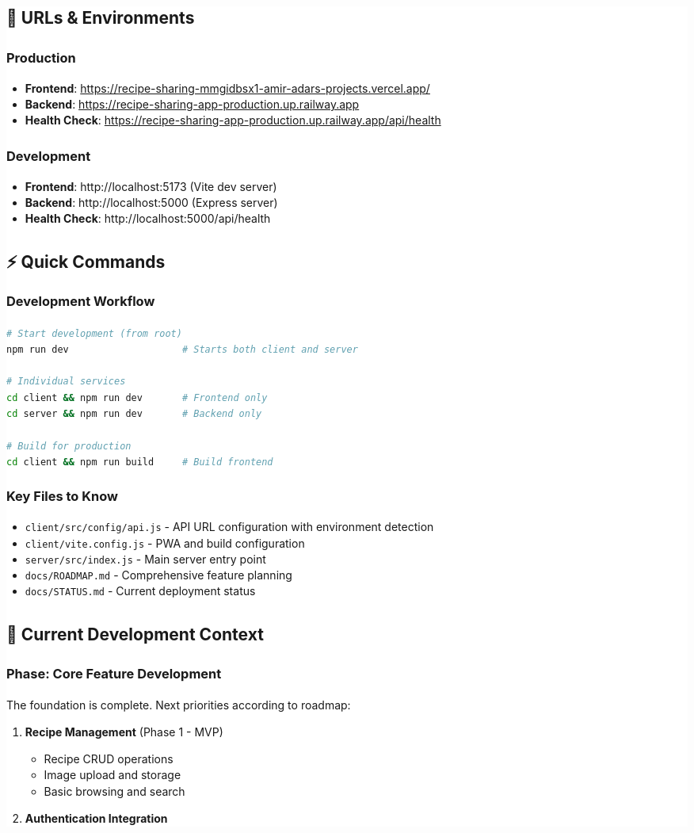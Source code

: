 ## 🔗 URLs & Environments

### Production

- **Frontend**: https://recipe-sharing-mmgidbsx1-amir-adars-projects.vercel.app/
- **Backend**: https://recipe-sharing-app-production.up.railway.app
- **Health Check**: https://recipe-sharing-app-production.up.railway.app/api/health

### Development

- **Frontend**: http://localhost:5173 (Vite dev server)
- **Backend**: http://localhost:5000 (Express server)
- **Health Check**: http://localhost:5000/api/health

## ⚡ Quick Commands

### Development Workflow

```bash
# Start development (from root)
npm run dev                    # Starts both client and server

# Individual services
cd client && npm run dev       # Frontend only
cd server && npm run dev       # Backend only

# Build for production
cd client && npm run build     # Build frontend
```

### Key Files to Know

- `client/src/config/api.js` - API URL configuration with environment detection
- `client/vite.config.js` - PWA and build configuration
- `server/src/index.js` - Main server entry point
- `docs/ROADMAP.md` - Comprehensive feature planning
- `docs/STATUS.md` - Current deployment status

## 🎯 Current Development Context

### Phase: Core Feature Development

The foundation is complete. Next priorities according to roadmap:

1. **Recipe Management** (Phase 1 - MVP)

   - Recipe CRUD operations
   - Image upload and storage
   - Basic browsing and search
2. **Authentication Integration**
